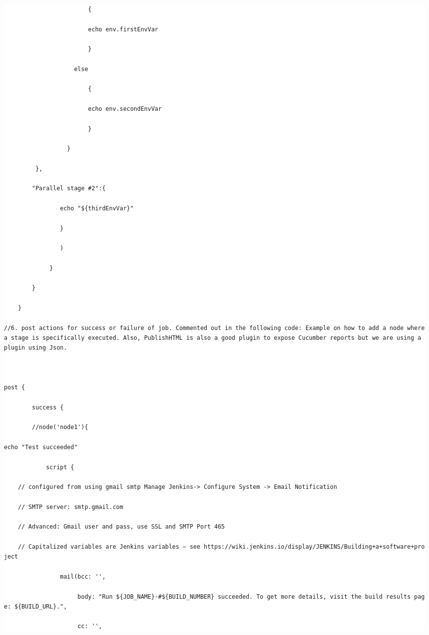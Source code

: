 ```
                        {

                        echo env.firstEnvVar

                        }

                    else

                        {

                        echo env.secondEnvVar

                        }

                  }

         },

        "Parallel stage #2":{

                echo "${thirdEnvVar}"

                }

                )

             }

        }

    }

//6. post actions for success or failure of job. Commented out in the following code: Example on how to add a node where a stage is specifically executed. Also, PublishHTML is also a good plugin to expose Cucumber reports but we are using a plugin using Json.

   

post {

        success {

        //node('node1'){

echo "Test succeeded"

            script {

    // configured from using gmail smtp Manage Jenkins-> Configure System -> Email Notification

    // SMTP server: smtp.gmail.com

    // Advanced: Gmail user and pass, use SSL and SMTP Port 465

    // Capitalized variables are Jenkins variables – see https://wiki.jenkins.io/display/JENKINS/Building+a+software+project

                mail(bcc: '',

                     body: "Run ${JOB_NAME}-#${BUILD_NUMBER} succeeded. To get more details, visit the build results page: ${BUILD_URL}.",

                     cc: '',
```